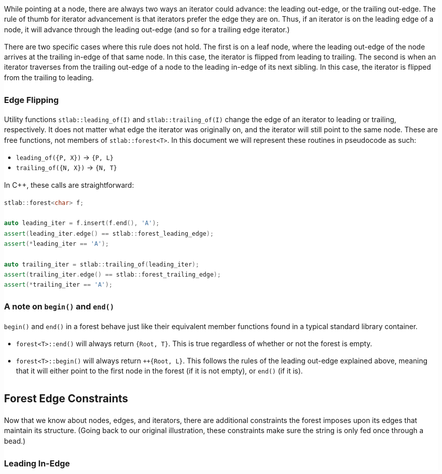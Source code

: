 While pointing at a node, there are always two ways an iterator could advance: the leading out-edge, or the trailing out-edge. The rule of thumb for iterator advancement is that iterators prefer the edge they are on. Thus, if an iterator is on the leading edge of a node, it will advance through the leading out-edge (and so for a trailing edge iterator.)

There are two specific cases where this rule does not hold. The first is on a leaf node, where the leading out-edge of the node arrives at the trailing in-edge of that same node. In this case, the iterator is flipped from leading to trailing. The second is when an iterator traverses from the trailing out-edge of a node to the leading in-edge of its next sibling. In this case, the iterator is flipped from the trailing to leading.

### Edge Flipping

Utility functions `stlab::leading_of(I)` and `stlab::trailing_of(I)` change the edge of an iterator to leading or trailing, respectively. It does not matter what edge the iterator was originally on, and the iterator will still point to the same node. These are free functions, not members of `stlab::forest<T>`. In this document we will represent these routines in pseudocode as such:

- `leading_of({P, X})` &rarr; `{P, L}`
- `trailing_of({N, X})` &rarr; `{N, T}`

In C++, these calls are straightforward:

```c++
stlab::forest<char> f;

auto leading_iter = f.insert(f.end(), 'A');
assert(leading_iter.edge() == stlab::forest_leading_edge);
assert(*leading_iter == 'A');

auto trailing_iter = stlab::trailing_of(leading_iter);
assert(trailing_iter.edge() == stlab::forest_trailing_edge);
assert(*trailing_iter == 'A');
```

### A note on `begin()` and `end()`

`begin()` and `end()` in a forest behave just like their equivalent member functions found in a typical standard library container.

- `forest<T>::end()` will always return `{Root, T}`. This is true regardless of whether or not the forest is empty.

- `forest<T>::begin()` will always return `++{Root, L}`. This follows the rules of the leading out-edge explained above, meaning that it will either point to the first node in the forest (if it is not empty), or `end()` (if it is).

## Forest Edge Constraints

Now that we know about nodes, edges, and iterators, there are additional constraints the forest imposes upon its edges that maintain its structure. (Going back to our original illustration, these constraints make sure the string is only fed once through a bead.)

### Leading In-Edge
